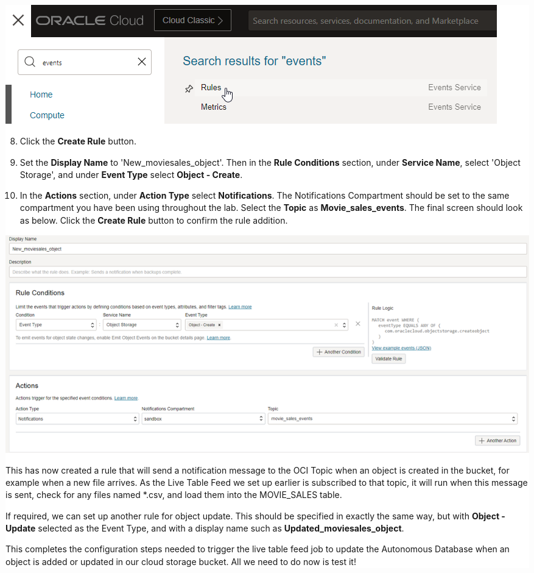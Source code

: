   ![The OCI Console search window, searching, for events, with Rules - Event Service highlighted](images/search-events.png)

8. Click the **Create Rule** button.

9. Set the **Display Name** to 'New\_moviesales\_object'. Then in the **Rule Conditions** section, under **Service Name**, select 'Object Storage', and under **Event Type** select **Object - Create**.

10. In the **Actions** section, under **Action Type** select **Notifications**. The Notifications Compartment should be set to the same compartment you have been using throughout the lab. Select the **Topic** as **Movie\_sales\_events**. The final screen should look as below. Click the **Create Rule** button to confirm the rule addition.

  ![Creation of a rule to notify the OCI topic when an object is created](images/create-rule.png)

  This has now created a rule that will send a notification message to the OCI Topic when an object is created in the bucket, for example when a new file arrives. As the Live Table Feed we set up earlier is subscribed to that topic, it will run when this message is sent, check for any files named *.csv, and load them into the MOVIE\_SALES table.

  If required, we can set up another rule for object update. This should be specified in exactly the same way, but with **Object - Update** selected as the Event Type, and with a display name such as **Updated\_moviesales\_object**.

  This completes the configuration steps needed to trigger the live table feed job to update the Autonomous Database when an object is added or updated in our cloud storage bucket. All we need to do now is test it!
